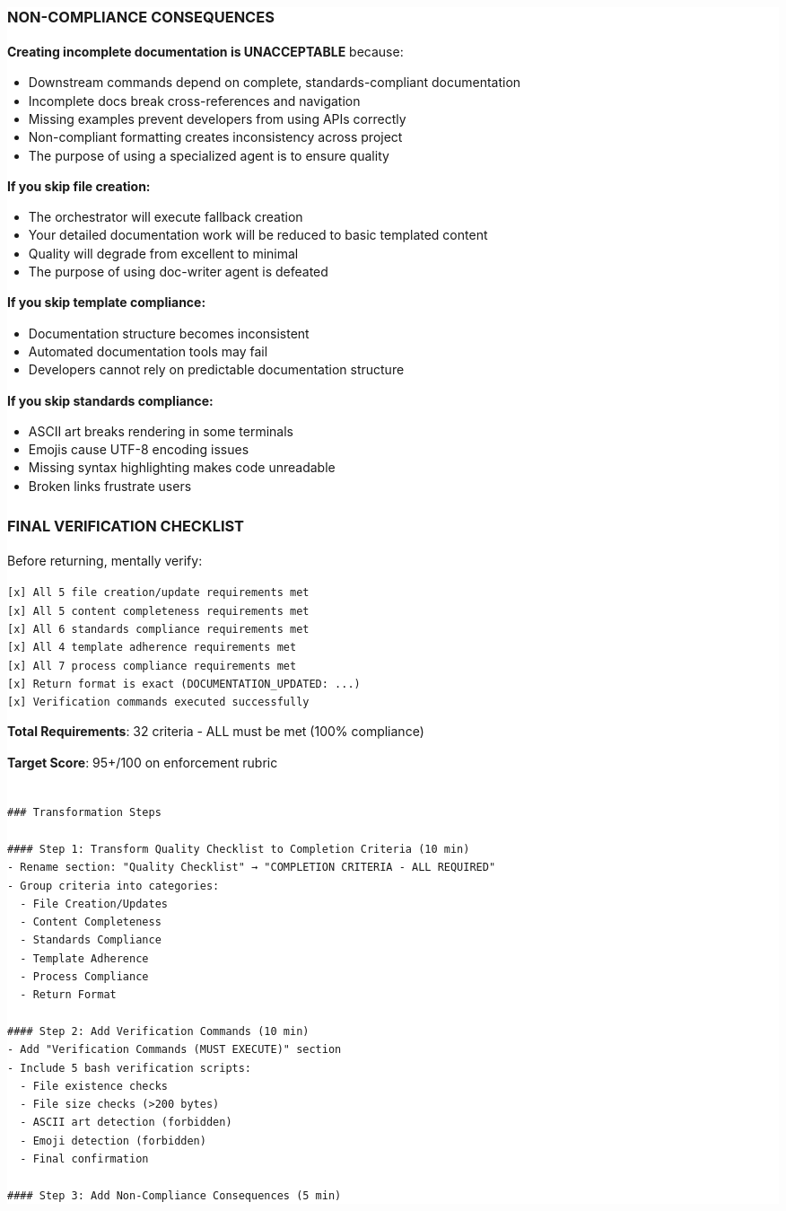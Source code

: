 ### NON-COMPLIANCE CONSEQUENCES

**Creating incomplete documentation is UNACCEPTABLE** because:
- Downstream commands depend on complete, standards-compliant documentation
- Incomplete docs break cross-references and navigation
- Missing examples prevent developers from using APIs correctly
- Non-compliant formatting creates inconsistency across project
- The purpose of using a specialized agent is to ensure quality

**If you skip file creation:**
- The orchestrator will execute fallback creation
- Your detailed documentation work will be reduced to basic templated content
- Quality will degrade from excellent to minimal
- The purpose of using doc-writer agent is defeated

**If you skip template compliance:**
- Documentation structure becomes inconsistent
- Automated documentation tools may fail
- Developers cannot rely on predictable documentation structure

**If you skip standards compliance:**
- ASCII art breaks rendering in some terminals
- Emojis cause UTF-8 encoding issues
- Missing syntax highlighting makes code unreadable
- Broken links frustrate users

### FINAL VERIFICATION CHECKLIST

Before returning, mentally verify:
```
[x] All 5 file creation/update requirements met
[x] All 5 content completeness requirements met
[x] All 6 standards compliance requirements met
[x] All 4 template adherence requirements met
[x] All 7 process compliance requirements met
[x] Return format is exact (DOCUMENTATION_UPDATED: ...)
[x] Verification commands executed successfully
```

**Total Requirements**: 32 criteria - ALL must be met (100% compliance)

**Target Score**: 95+/100 on enforcement rubric
```

### Transformation Steps

#### Step 1: Transform Quality Checklist to Completion Criteria (10 min)
- Rename section: "Quality Checklist" → "COMPLETION CRITERIA - ALL REQUIRED"
- Group criteria into categories:
  - File Creation/Updates
  - Content Completeness
  - Standards Compliance
  - Template Adherence
  - Process Compliance
  - Return Format

#### Step 2: Add Verification Commands (10 min)
- Add "Verification Commands (MUST EXECUTE)" section
- Include 5 bash verification scripts:
  - File existence checks
  - File size checks (>200 bytes)
  - ASCII art detection (forbidden)
  - Emoji detection (forbidden)
  - Final confirmation

#### Step 3: Add Non-Compliance Consequences (5 min)
```
